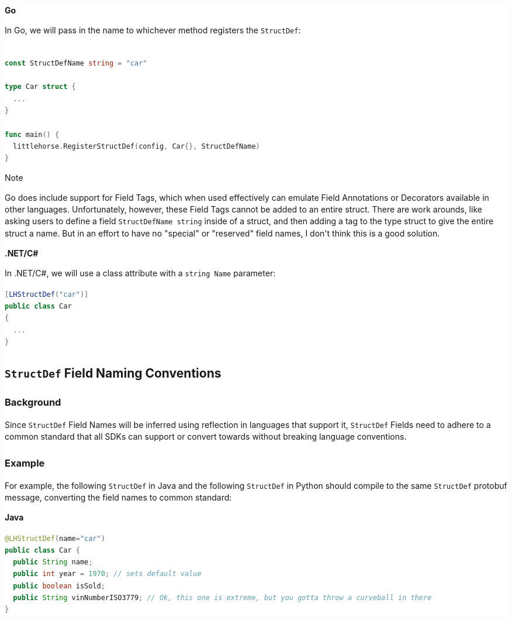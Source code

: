 **Go**

In Go, we will pass in the name to whichever method registers the `StructDef`:

```go

const StructDefName string = "car"

type Car struct {
  ...
}

func main() {
  littlehorse.RegisterStructDef(config, Car{}, StructDefName)
}
```

> [!NOTE]  
> Go does include support for Field Tags, which when used effectively can emulate Field Annotations or Decorators available in other languages. Unfortunately, however, these Field Tags cannot be added to an entire struct. There are work arounds, like asking users to define a field `StructDefName string` inside of a struct, and then adding a tag to the type struct to give the entire struct a name. But in an effort to have no "special" or "reserved" field names, I don't think this is a good solution.

**.NET/C#**

In .NET/C#, we will use a class attribute with a `string Name` parameter:

```c#
[LHStructDef("car")]
public class Car
{
  ...
}
```

## `StructDef` Field Naming Conventions

### Background

Since `StructDef` Field Names will be inferred using reflection in languages that support it, `StructDef` Fields need to adhere to a common standard that all SDKs can support or convert towards without breaking language conventions.

### Example

For example, the following `StructDef` in Java and the following `StructDef` in Python should compile to the same `StructDef` protobuf message, converting the field names to common standard:

**Java**
```java
@LHStructDef(name="car")
public class Car {
  public String name;
  public int year = 1970; // sets default value
  public boolean isSold;
  public String vinNumberISO3779; // Ok, this one is extreme, but you gotta throw a curveball in there
}
```
